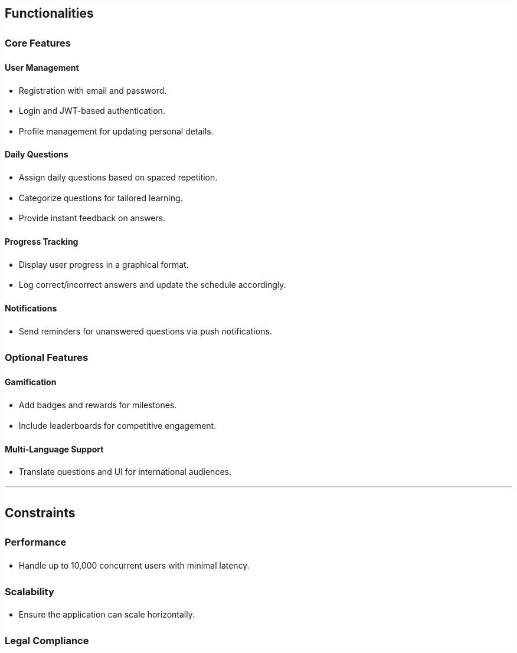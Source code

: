 Functionalities
---------------

### Core Features

#### User Management

-   Registration with email and password.

-   Login and JWT-based authentication.

-   Profile management for updating personal details.

#### Daily Questions

-   Assign daily questions based on spaced repetition.

-   Categorize questions for tailored learning.

-   Provide instant feedback on answers.

#### Progress Tracking

-   Display user progress in a graphical format.

-   Log correct/incorrect answers and update the schedule accordingly.

#### Notifications

-   Send reminders for unanswered questions via push notifications.

### Optional Features

#### Gamification

-   Add badges and rewards for milestones.

-   Include leaderboards for competitive engagement.

#### Multi-Language Support

-   Translate questions and UI for international audiences.

* * * * *

Constraints
-----------

### Performance

-   Handle up to 10,000 concurrent users with minimal latency.

### Scalability

-   Ensure the application can scale horizontally.

### Legal Compliance

